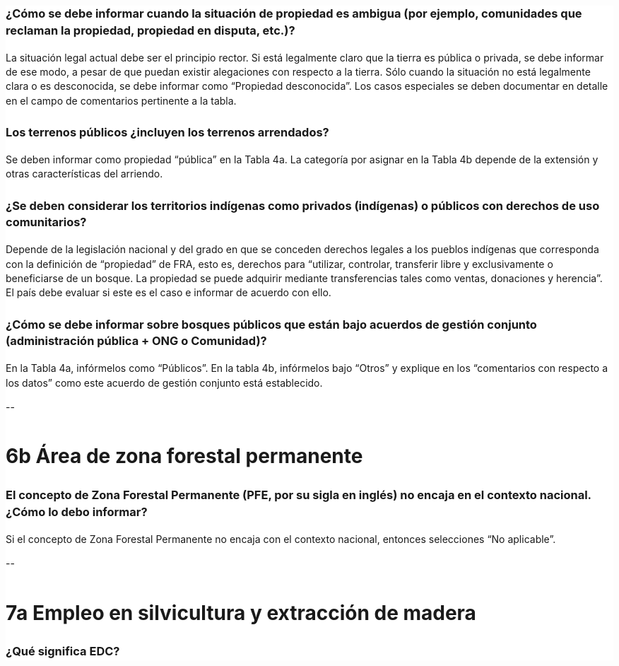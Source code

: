 ### ¿Cómo se debe informar cuando la situación de propiedad es ambigua (por ejemplo, comunidades que reclaman la propiedad, propiedad en disputa, etc.)?

La situación legal actual debe ser el principio rector. Si está legalmente claro que la tierra es pública o privada, se debe informar de ese modo, a pesar de que puedan existir alegaciones con respecto a la tierra. Sólo cuando la situación no está legalmente clara o es desconocida, se debe informar como “Propiedad desconocida”.  Los casos especiales se deben documentar en detalle en el campo de comentarios pertinente a la tabla.
 
### Los terrenos públicos ¿incluyen los terrenos arrendados?

Se deben informar como propiedad “pública” en la Tabla 4a. La categoría por asignar en la Tabla 4b depende de la extensión y otras características del arriendo.

###	¿Se deben considerar los territorios indígenas como privados (indígenas) o públicos con derechos de uso comunitarios?

Depende de la legislación nacional y del grado en que se conceden derechos legales a los pueblos indígenas que corresponda con la definición de “propiedad” de FRA, esto es, derechos para “utilizar, controlar, transferir libre y exclusivamente o beneficiarse de un bosque. La propiedad se puede adquirir mediante transferencias tales como ventas, donaciones y herencia”. El país debe evaluar si este es el caso e informar de acuerdo con ello.

###	¿Cómo se debe informar sobre bosques públicos que están bajo acuerdos de gestión conjunto (administración pública + ONG o Comunidad)?

En la Tabla 4a, infórmelos como “Públicos”.  En la tabla 4b, infórmelos bajo “Otros” y explique en los “comentarios con respecto a los datos” como este acuerdo de gestión conjunto está establecido.

--

# 6b Área de zona forestal permanente

###	El concepto de Zona Forestal Permanente (PFE, por su sigla en inglés) no encaja en el contexto nacional. ¿Cómo lo debo informar?

Si el concepto de Zona Forestal Permanente no encaja con el contexto nacional, entonces selecciones “No aplicable”. 

--

# 7a Empleo en silvicultura y extracción de madera

### ¿Qué significa EDC?

